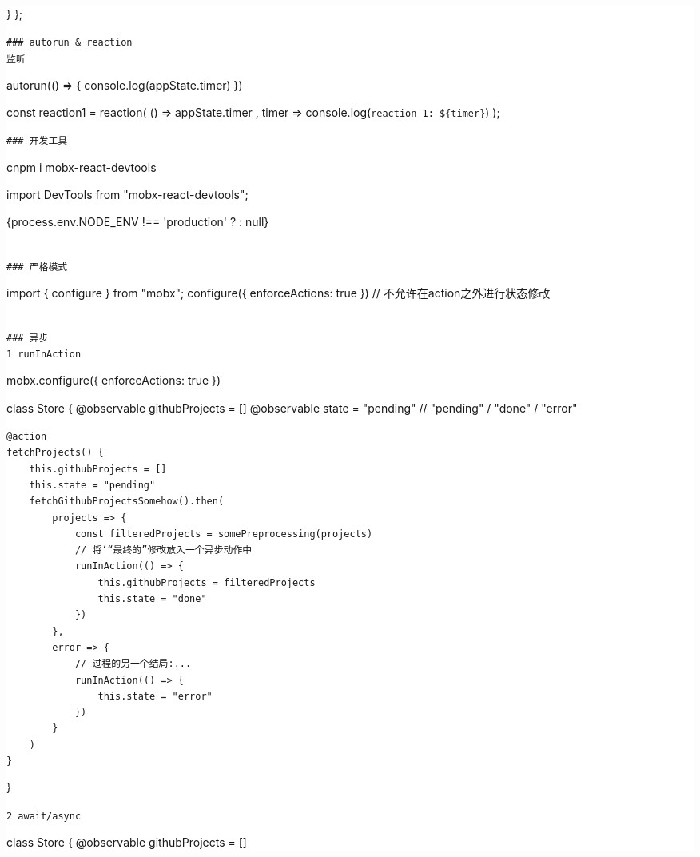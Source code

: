   }
};
```
### autorun & reaction
监听
```
autorun(() => {
    console.log(appState.timer)
})
```
```
const reaction1 = reaction(
    () => appState.timer ,
    timer => console.log(`reaction 1: ${timer}`)
);
```
### 开发工具
```
cnpm i mobx-react-devtools
```
```
import DevTools from "mobx-react-devtools";

{process.env.NODE_ENV !== 'production' ? <DevTools /> : null}
```

### 严格模式
```
import { configure } from "mobx";
configure({ enforceActions: true }) // 不允许在action之外进行状态修改
```

### 异步
1 runInAction
```
mobx.configure({ enforceActions: true })

class Store {
    @observable githubProjects = []
    @observable state = "pending" // "pending" / "done" / "error"

    @action
    fetchProjects() {
        this.githubProjects = []
        this.state = "pending"
        fetchGithubProjectsSomehow().then(
            projects => {
                const filteredProjects = somePreprocessing(projects)
                // 将‘“最终的”修改放入一个异步动作中
                runInAction(() => {
                    this.githubProjects = filteredProjects
                    this.state = "done"
                })
            },
            error => {
                // 过程的另一个结局:...
                runInAction(() => {
                    this.state = "error"
                })
            }
        )
    }
}
```
2 await/async
```
class Store {
    @observable githubProjects = []